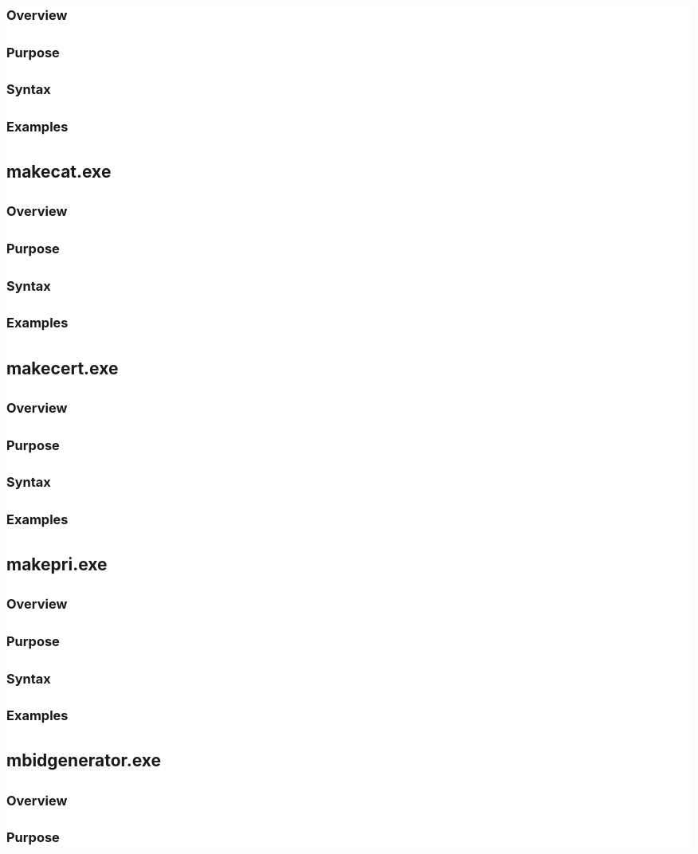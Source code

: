 ### Overview

### Purpose

### Syntax

### Examples

## makecat.exe

### Overview

### Purpose

### Syntax

### Examples

## makecert.exe

### Overview

### Purpose

### Syntax

### Examples

## makepri.exe

### Overview

### Purpose

### Syntax

### Examples

## mbidgenerator.exe

### Overview

### Purpose
